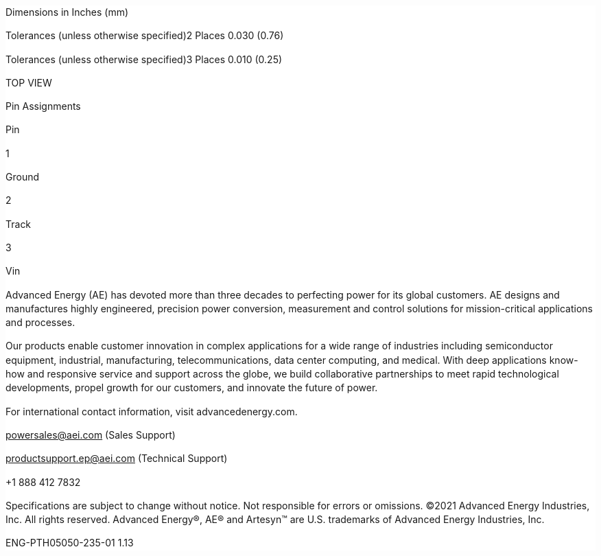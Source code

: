 Dimensions in Inches (mm)

Tolerances (unless otherwise specified)2 Places 0.030 (0.76)

Tolerances (unless otherwise specified)3 Places 0.010 (0.25)

TOP VIEW

Pin Assignments

Pin

1

Ground

2

Track

3

Vin

</td
---
About Advanced Energy

Advanced Energy (AE) has devoted more than three decades to perfecting power for its global customers. AE designs and manufactures highly engineered, precision power conversion, measurement and control solutions for mission-critical applications and processes.

Our products enable customer innovation in complex applications for a wide range of industries including semiconductor equipment, industrial, manufacturing, telecommunications, data center computing, and medical. With deep applications know-how and responsive service and support across the globe, we build collaborative partnerships to meet rapid technological developments, propel growth for our customers, and innovate the future of power.

For international contact information, visit advancedenergy.com.

powersales@aei.com (Sales Support)

productsupport.ep@aei.com (Technical Support)

+1 888 412 7832

Specifications are subject to change without notice. Not responsible for errors or omissions. ©2021 Advanced Energy Industries, Inc. All rights reserved. Advanced Energy®, AE® and Artesyn™ are U.S. trademarks of Advanced Energy Industries, Inc.

ENG-PTH05050-235-01 1.13